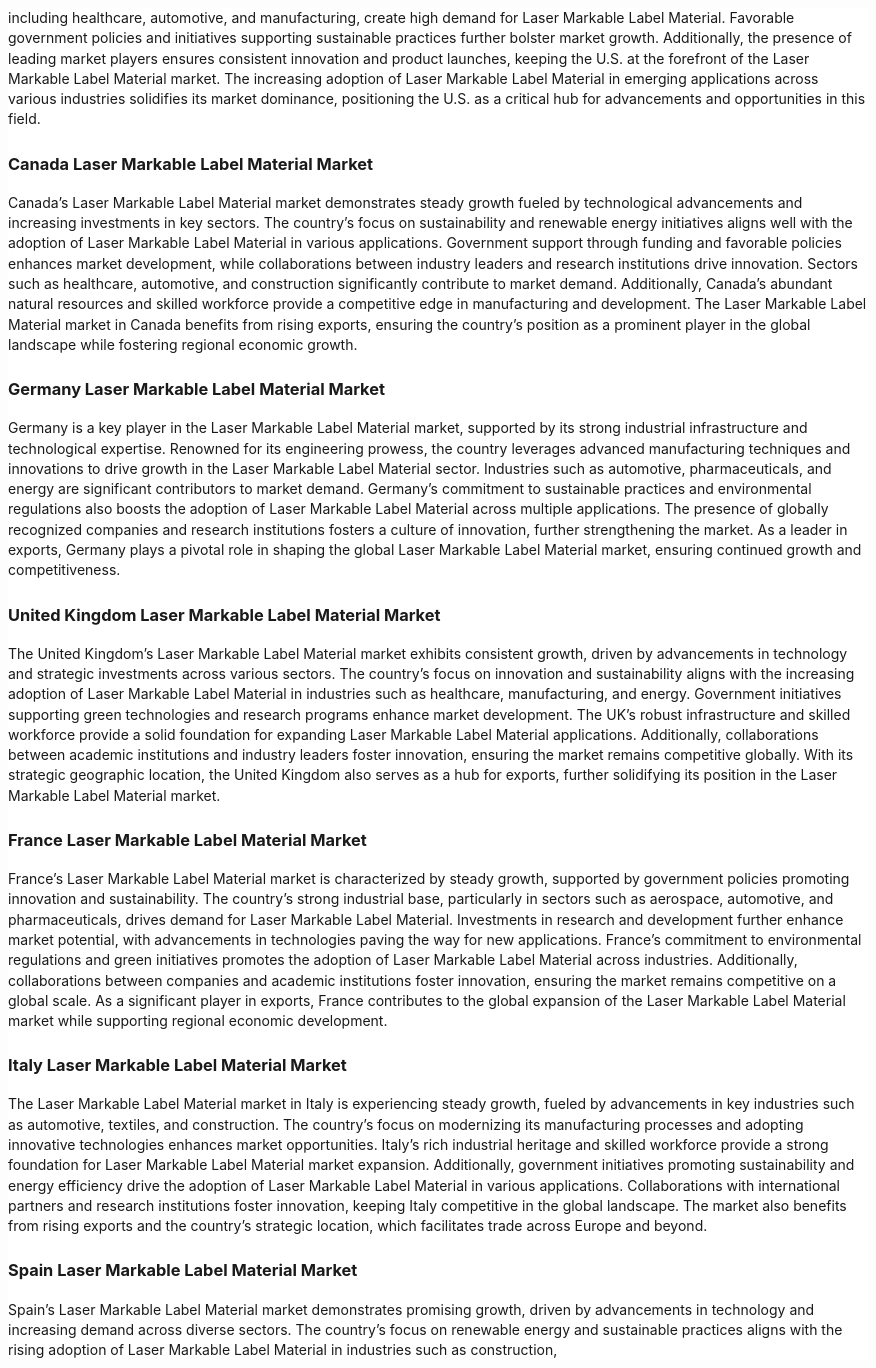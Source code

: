 including healthcare, automotive, and manufacturing, create high demand for Laser Markable Label Material. Favorable government policies and initiatives supporting sustainable practices further bolster market growth. Additionally, the presence of leading market players ensures consistent innovation and product launches, keeping the U.S. at the forefront of the Laser Markable Label Material market. The increasing adoption of Laser Markable Label Material in emerging applications across various industries solidifies its market dominance, positioning the U.S. as a critical hub for advancements and opportunities in this field.</p><h3>Canada Laser Markable Label Material Market</h3><p>Canada&rsquo;s Laser Markable Label Material market demonstrates steady growth fueled by technological advancements and increasing investments in key sectors. The country&rsquo;s focus on sustainability and renewable energy initiatives aligns well with the adoption of Laser Markable Label Material in various applications. Government support through funding and favorable policies enhances market development, while collaborations between industry leaders and research institutions drive innovation. Sectors such as healthcare, automotive, and construction significantly contribute to market demand. Additionally, Canada&rsquo;s abundant natural resources and skilled workforce provide a competitive edge in manufacturing and development. The Laser Markable Label Material market in Canada benefits from rising exports, ensuring the country&rsquo;s position as a prominent player in the global landscape while fostering regional economic growth.</p><h3>Germany Laser Markable Label Material Market</h3><p>Germany is a key player in the Laser Markable Label Material market, supported by its strong industrial infrastructure and technological expertise. Renowned for its engineering prowess, the country leverages advanced manufacturing techniques and innovations to drive growth in the Laser Markable Label Material sector. Industries such as automotive, pharmaceuticals, and energy are significant contributors to market demand. Germany&rsquo;s commitment to sustainable practices and environmental regulations also boosts the adoption of Laser Markable Label Material across multiple applications. The presence of globally recognized companies and research institutions fosters a culture of innovation, further strengthening the market. As a leader in exports, Germany plays a pivotal role in shaping the global Laser Markable Label Material market, ensuring continued growth and competitiveness.</p><h3>United Kingdom Laser Markable Label Material Market</h3><p>The United Kingdom&rsquo;s Laser Markable Label Material market exhibits consistent growth, driven by advancements in technology and strategic investments across various sectors. The country&rsquo;s focus on innovation and sustainability aligns with the increasing adoption of Laser Markable Label Material in industries such as healthcare, manufacturing, and energy. Government initiatives supporting green technologies and research programs enhance market development. The UK&rsquo;s robust infrastructure and skilled workforce provide a solid foundation for expanding Laser Markable Label Material applications. Additionally, collaborations between academic institutions and industry leaders foster innovation, ensuring the market remains competitive globally. With its strategic geographic location, the United Kingdom also serves as a hub for exports, further solidifying its position in the Laser Markable Label Material market.</p><h3>France Laser Markable Label Material Market</h3><p>France&rsquo;s Laser Markable Label Material market is characterized by steady growth, supported by government policies promoting innovation and sustainability. The country&rsquo;s strong industrial base, particularly in sectors such as aerospace, automotive, and pharmaceuticals, drives demand for Laser Markable Label Material. Investments in research and development further enhance market potential, with advancements in technologies paving the way for new applications. France&rsquo;s commitment to environmental regulations and green initiatives promotes the adoption of Laser Markable Label Material across industries. Additionally, collaborations between companies and academic institutions foster innovation, ensuring the market remains competitive on a global scale. As a significant player in exports, France contributes to the global expansion of the Laser Markable Label Material market while supporting regional economic development.</p><h3>Italy Laser Markable Label Material Market</h3><p>The Laser Markable Label Material market in Italy is experiencing steady growth, fueled by advancements in key industries such as automotive, textiles, and construction. The country&rsquo;s focus on modernizing its manufacturing processes and adopting innovative technologies enhances market opportunities. Italy&rsquo;s rich industrial heritage and skilled workforce provide a strong foundation for Laser Markable Label Material market expansion. Additionally, government initiatives promoting sustainability and energy efficiency drive the adoption of Laser Markable Label Material in various applications. Collaborations with international partners and research institutions foster innovation, keeping Italy competitive in the global landscape. The market also benefits from rising exports and the country&rsquo;s strategic location, which facilitates trade across Europe and beyond.</p><h3>Spain Laser Markable Label Material Market</h3><p>Spain&rsquo;s Laser Markable Label Material market demonstrates promising growth, driven by advancements in technology and increasing demand across diverse sectors. The country&rsquo;s focus on renewable energy and sustainable practices aligns with the rising adoption of Laser Markable Label Material in industries such as construction,